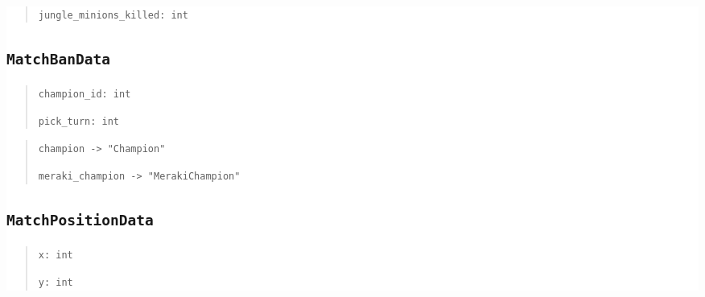 >
>`jungle_minions_killed: int`

## `MatchBanData` <Badge text="Pyot Static" vertical="middle"/>
>`champion_id: int`
>
>`pick_turn: int`

>`champion -> "Champion"` <Badge text="bridge" type="error" vertical="middle"/>
>
>`meraki_champion -> "MerakiChampion"` <Badge text="bridge" type="error" vertical="middle"/>

## `MatchPositionData` <Badge text="Pyot Static" vertical="middle"/>
>`x: int`
>
>`y: int`



